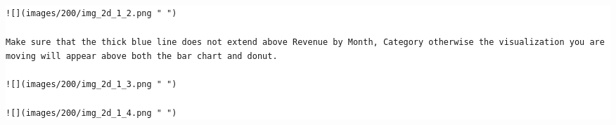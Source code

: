     ![](images/200/img_2d_1_2.png " ")

    Make sure that the thick blue line does not extend above Revenue by Month, Category otherwise the visualization you are moving will appear above both the bar chart and donut.

    ![](images/200/img_2d_1_3.png " ")

    ![](images/200/img_2d_1_4.png " ")
